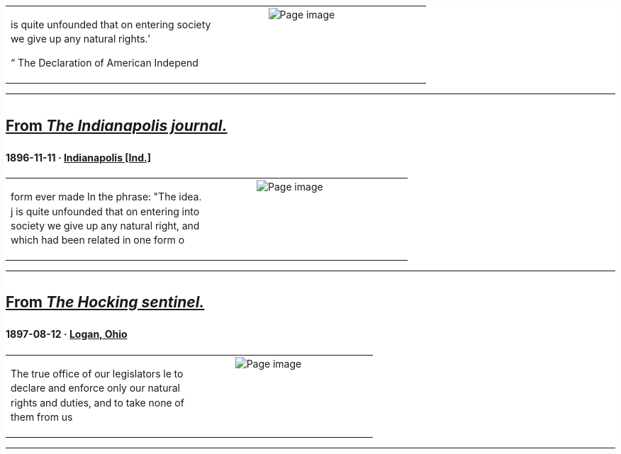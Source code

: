 <table style="width: 100%;"><tr><td style="width: 50%">

  
  
is quite unfounded that on entering society  
we give up any natural rights.’  
  
“ The Declaration of American Independ
</td><td style="width: 50%; max-height: 75%; margin: auto; display: block;">
<img alt="Page image" src="https://iiif.archive.org/image/iiif/2/per_chicago-daily-tribune_the-chicago-daily-tribun_1896-07-21_55_203%2Fper_chicago-daily-tribune_the-chicago-daily-tribun_1896-07-21_55_203_jp2.zip%2Fper_chicago-daily-tribune_the-chicago-daily-tribun_1896-07-21_55_203_jp2%2Fper_chicago-daily-tribune_the-chicago-daily-tribun_1896-07-21_55_203_0001.jp2/pct:28.327938164761843,49.07646048109966,11.376098302173482,1.2027491408934707/600,/0/default.jpg"/>
</td>
</tr></table>

---

## [From _The Indianapolis journal._](https://www.loc.gov/resource/sn82015679/1896-11-11/ed-1/?sp=6)

#### 1896-11-11 &middot; [Indianapolis [Ind.]](http://dbpedia.org/resource/Indianapolis)

<table style="width: 100%;"><tr><td style="width: 50%">

  
form ever made In the phrase: &quot;The idea.  
j is quite unfounded that on entering into  
society we give up any natural right, and  
which had been related in one form o
</td><td style="width: 50%; max-height: 75%; margin: auto; display: block;">
<img alt="Page image" src="https://tile.loc.gov/image-services/iiif/service:ndnp:in:batch_in_kerr_ver01:data:sn82015679:00415665635:1896111101:0123/pct:69.09856590029592,93.81821282401091,12.884133849305714,1.3813096862210095/!600,600/0/default.jpg"/>
</td>
</tr></table>

---

## [From _The Hocking sentinel._](https://www.loc.gov/resource/sn85038119/1897-08-12/ed-1/?sp=3)

#### 1897-08-12 &middot; [Logan, Ohio](http://dbpedia.org/resource/Logan%2C_Ohio)

<table style="width: 100%;"><tr><td style="width: 50%">

  
The true office of our legislators le to  
declare and enforce only our natural  
rights and duties, and to take none of  
them from us
</td><td style="width: 50%; max-height: 75%; margin: auto; display: block;">
<img alt="Page image" src="https://tile.loc.gov/image-services/iiif/service:ndnp:ohi:batch_ohi_echo_ver01:data:sn85038119:00237286406:1897081201:0459/pct:83.47450589603056,20.142210730446024,10.579637933898024,1.8228829993535876/!600,600/0/default.jpg"/>
</td>
</tr></table>

---
